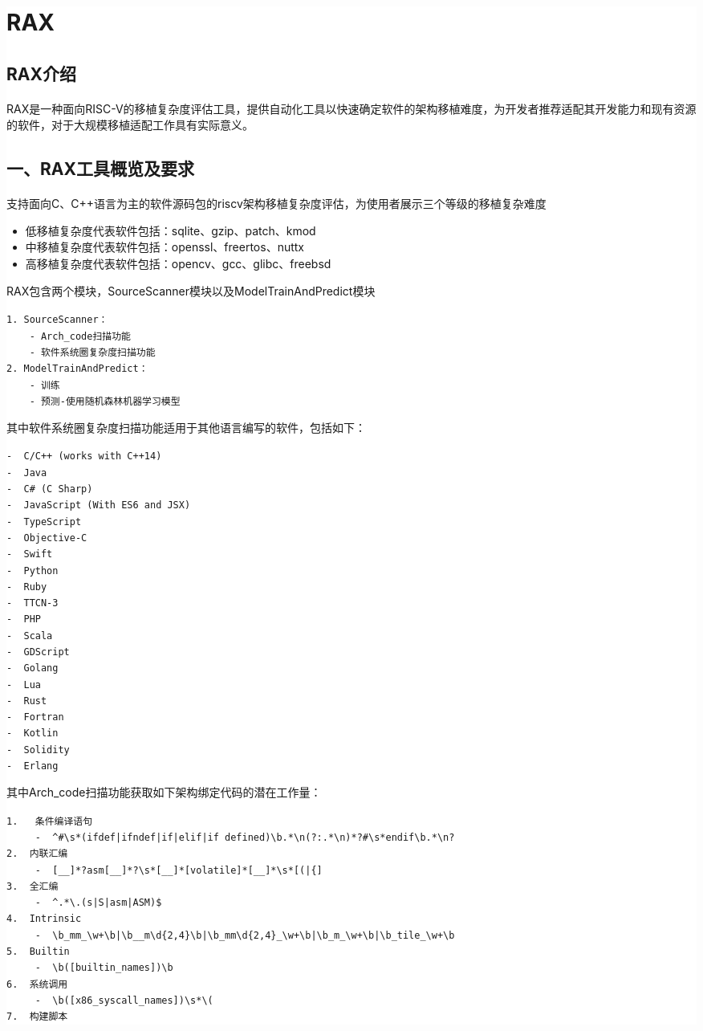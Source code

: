 # RAX  


## RAX介绍

RAX是一种面向RISC-V的移植复杂度评估工具，提供自动化工具以快速确定软件的架构移植难度，为开发者推荐适配其开发能力和现有资源的软件，对于大规模移植适配工作具有实际意义。


一、RAX工具概览及要求
----------

支持面向C、C++语言为主的软件源码包的riscv架构移植复杂度评估，为使用者展示三个等级的移植复杂难度

* 低移植复杂度代表软件包括：sqlite、gzip、patch、kmod
* 中移植复杂度代表软件包括：openssl、freertos、nuttx
* 高移植复杂度代表软件包括：opencv、gcc、glibc、freebsd

RAX包含两个模块，SourceScanner模块以及ModelTrainAndPredict模块
```
1. SourceScanner：
    - Arch_code扫描功能
    - 软件系统圈复杂度扫描功能
2. ModelTrainAndPredict：
    - 训练
    - 预测-使用随机森林机器学习模型
```

其中软件系统圈复杂度扫描功能适用于其他语言编写的软件，包括如下：
```
-  C/C++ (works with C++14)
-  Java
-  C# (C Sharp)
-  JavaScript (With ES6 and JSX)
-  TypeScript
-  Objective-C
-  Swift
-  Python
-  Ruby
-  TTCN-3
-  PHP
-  Scala
-  GDScript
-  Golang
-  Lua
-  Rust
-  Fortran
-  Kotlin
-  Solidity
-  Erlang
```

其中Arch_code扫描功能获取如下架构绑定代码的潜在工作量：
```
1.   条件编译语句	
     -  ^#\s*(ifdef|ifndef|if|elif|if defined)\b.*\n(?:.*\n)*?#\s*endif\b.*\n?
2.  内联汇编	
     -  [__]*?asm[__]*?\s*[__]*[volatile]*[__]*\s*[(|{]
3.  全汇编	
     -  ^.*\.(s|S|asm|ASM)$
4.  Intrinsic	
     -  \b_mm_\w+\b|\b__m\d{2,4}\b|\b_mm\d{2,4}_\w+\b|\b_m_\w+\b|\b_tile_\w+\b
5.  Builtin	
     -  \b([builtin_names])\b
6.  系统调用	
     -  \b([x86_syscall_names])\s*\(
7.  构建脚本	
```
